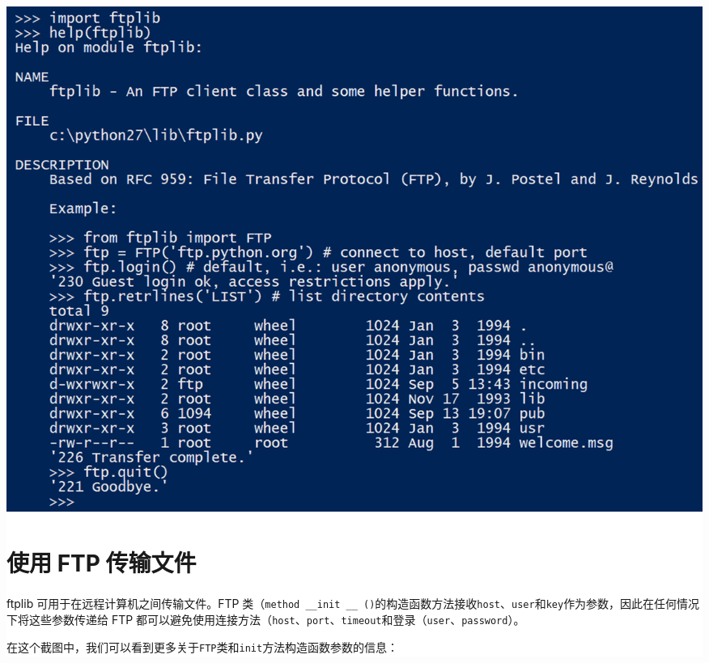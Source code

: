 ![](img/d2ef454e-b939-44a7-8452-1ba78b959c30.png)

# 使用 FTP 传输文件

ftplib 可用于在远程计算机之间传输文件。FTP 类（`method __init __ ()`的构造函数方法接收`host`、`user`和`key`作为参数，因此在任何情况下将这些参数传递给 FTP 都可以避免使用连接方法（`host`、`port`、`timeout`和登录（`user`、`password`）。

在这个截图中，我们可以看到更多关于`FTP`类和`init`方法构造函数参数的信息：
